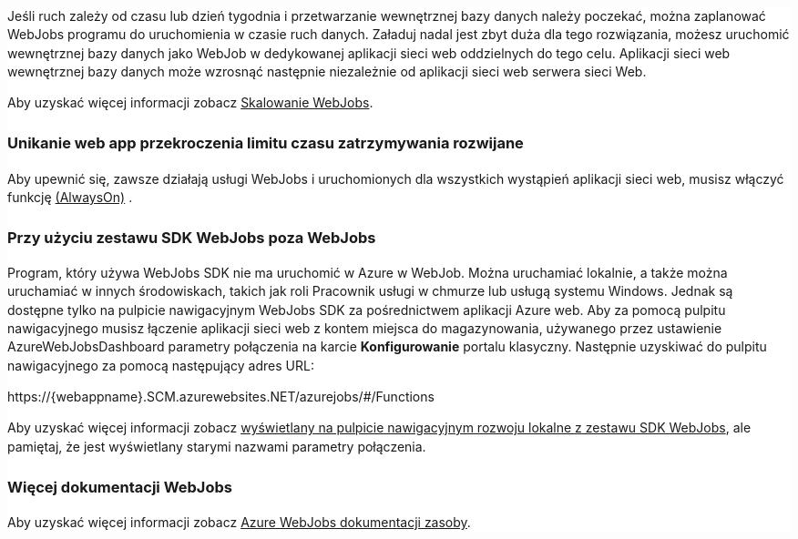 Jeśli ruch zależy od czasu lub dzień tygodnia i przetwarzanie wewnętrznej bazy danych należy poczekać, można zaplanować WebJobs programu do uruchomienia w czasie ruch danych. Załaduj nadal jest zbyt duża dla tego rozwiązania, możesz uruchomić wewnętrznej bazy danych jako WebJob w dedykowanej aplikacji sieci web oddzielnych do tego celu. Aplikacji sieci web wewnętrznej bazy danych może wzrosnąć następnie niezależnie od aplikacji sieci web serwera sieci Web.

Aby uzyskać więcej informacji zobacz [Skalowanie WebJobs](websites-webjobs-resources.md#scale).

### <a name="avoiding-web-app-timeout-shut-downs"></a>Unikanie web app przekroczenia limitu czasu zatrzymywania rozwijane

Aby upewnić się, zawsze działają usługi WebJobs i uruchomionych dla wszystkich wystąpień aplikacji sieci web, musisz włączyć funkcję [(AlwaysOn)](http://weblogs.asp.net/scottgu/archive/2014/01/16/windows-azure-staging-publishing-support-for-web-sites-monitoring-improvements-hyper-v-recovery-manager-ga-and-pci-compliance.aspx) .

### <a name="using-the-webjobs-sdk-outside-of-webjobs"></a>Przy użyciu zestawu SDK WebJobs poza WebJobs

Program, który używa WebJobs SDK nie ma uruchomić w Azure w WebJob. Można uruchamiać lokalnie, a także można uruchamiać w innych środowiskach, takich jak roli Pracownik usługi w chmurze lub usługą systemu Windows. Jednak są dostępne tylko na pulpicie nawigacyjnym WebJobs SDK za pośrednictwem aplikacji Azure web. Aby za pomocą pulpitu nawigacyjnego musisz łączenie aplikacji sieci web z kontem miejsca do magazynowania, używanego przez ustawienie AzureWebJobsDashboard parametry połączenia na karcie **Konfigurowanie** portalu klasyczny. Następnie uzyskiwać do pulpitu nawigacyjnego za pomocą następujący adres URL:

https://{webappname}.SCM.azurewebsites.NET/azurejobs/#/Functions

Aby uzyskać więcej informacji zobacz [wyświetlany na pulpicie nawigacyjnym rozwoju lokalne z zestawu SDK WebJobs](http://blogs.msdn.com/b/jmstall/archive/2014/01/27/getting-a-dashboard-for-local-development-with-the-webjobs-sdk.aspx), ale pamiętaj, że jest wyświetlany starymi nazwami parametry połączenia.

### <a name="more-webjobs-documentation"></a>Więcej dokumentacji WebJobs

Aby uzyskać więcej informacji zobacz [Azure WebJobs dokumentacji zasoby](http://go.microsoft.com/fwlink/?LinkId=390226).
